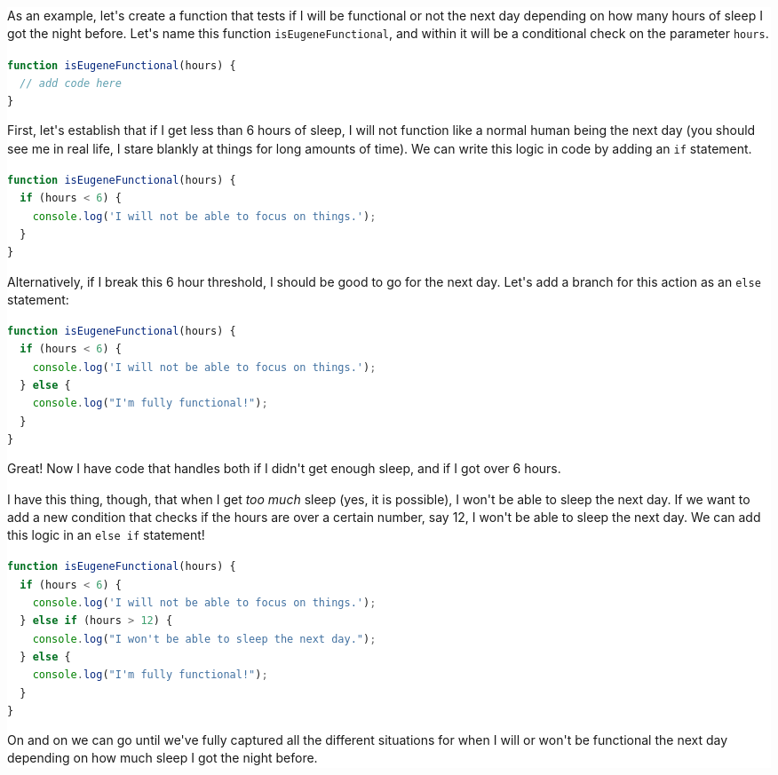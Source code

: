 As an example, let's create a function that tests if I will be functional or not the next day depending on how many hours of sleep I got the night before. Let's name this function `isEugeneFunctional`, and within it will be a conditional check on the parameter `hours`.

``` javascript
function isEugeneFunctional(hours) {
  // add code here
}
```

First, let's establish that if I get less than 6 hours of sleep, I will not function like a normal human being the next day (you should see me in real life, I stare blankly at things for long amounts of time). We can write this logic in code by adding an `if` statement.

``` javascript
function isEugeneFunctional(hours) {
  if (hours < 6) {
    console.log('I will not be able to focus on things.');
  }
}
```

Alternatively, if I break this 6 hour threshold, I should be good to go for the next day. Let's add a branch for this action as an `else` statement:

``` javascript
function isEugeneFunctional(hours) {
  if (hours < 6) {
    console.log('I will not be able to focus on things.');
  } else {
    console.log("I'm fully functional!");
  }
}
```

Great! Now I have code that handles both if I didn't get enough sleep, and if I got over 6 hours.

I have this thing, though, that when I get *too much* sleep (yes, it is possible), I won't be able to sleep the next day. If we want to add a new condition that checks if the hours are over a certain number, say 12, I won't be able to sleep the next day. We can add this logic in an `else if` statement!

``` javascript
function isEugeneFunctional(hours) {
  if (hours < 6) {
    console.log('I will not be able to focus on things.');
  } else if (hours > 12) {
    console.log("I won't be able to sleep the next day.");
  } else {
    console.log("I'm fully functional!");
  }
}
```

On and on we can go until we've fully captured all the different situations for when I will or won't be functional the next day depending on how much sleep I got the night before.
